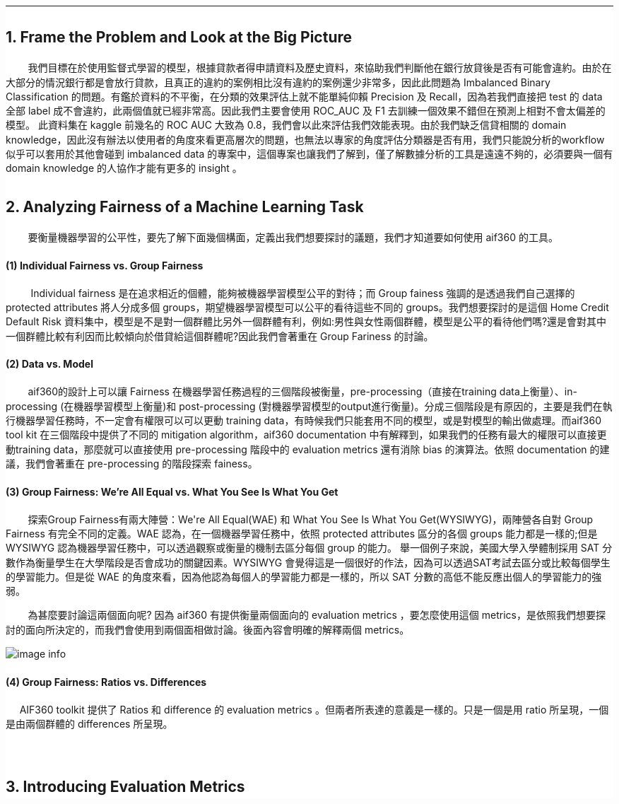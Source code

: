 --------

## 1.  Frame the Problem and Look at the Big Picture 


        我們目標在於使用監督式學習的模型，根據貸款者得申請資料及歷史資料，來協助我們判斷他在銀行放貸後是否有可能會違約。由於在大部分的情況銀行都是會放行貸款，且真正的違約的案例相比沒有違約的案例還少非常多，因此此問題為 Imbalanced Binary Classification 的問題。有鑑於資料的不平衡，在分類的效果評估上就不能單純仰賴 Precision 及 Recall，因為若我們直接把 test 的 data 全部 label 成不會違約，此兩個值就已經非常高。因此我們主要會使用 ROC_AUC 及 F1 去訓練一個效果不錯但在預測上相對不會太偏差的模型。
此資料集在 kaggle 前幾名的 ROC AUC 大致為 0.8，我們會以此來評估我們效能表現。由於我們缺乏信貸相關的 domain knowledge，因此沒有辦法以使用者的角度來看更高層次的問題，也無法以專家的角度評估分類器是否有用，我們只能說分析的workflow 似乎可以套用於其他會碰到 imbalanced data 的專案中，這個專案也讓我們了解到，僅了解數據分析的工具是遠遠不夠的，必須要與一個有 domain knowledge 的人協作才能有更多的 insight 。 
&nbsp;

## 2. Analyzing Fairness of a Machine Learning Task


        要衡量機器學習的公平性，要先了解下面幾個構面，定義出我們想要探討的議題，我們才知道要如何使用 aif360 的工具。

#### (1) Individual Fairness vs. Group Fairness

         Individual fairness 是在追求相近的個體，能夠被機器學習模型公平的對待；而 Group fainess 強調的是透過我們自己選擇的 protected attributes 將人分成多個 groups，期望機器學習模型可以公平的看待這些不同的 groups。我們想要探討的是這個 Home Credit Default Risk 資料集中，模型是不是對一個群體比另外一個群體有利，例如:男性與女性兩個群體，模型是公平的看待他們嗎?還是會對其中一個群體比較有利因而比較傾向於借貸給這個群體呢?因此我們會著重在 Group Fariness 的討論。

#### (2) Data vs. Model

        aif360的設計上可以讓 Fairness 在機器學習任務過程的三個階段被衡量，pre-processing（直接在training data上衡量）、in-processing (在機器學習模型上衡量)和 post-processing (對機器學習模型的output進行衡量)。分成三個階段是有原因的，主要是我們在執行機器學習任務時，不一定會有權限可以可以更動 training data，有時候我們只能套用不同的模型，或是對模型的輸出做處理。而aif360 tool kit 在三個階段中提供了不同的 mitigation algorithm，aif360 documentation 中有解釋到，如果我們的任務有最大的權限可以直接更動training data，那麼就可以直接使用 pre-processing 階段中的 evaluation metrics 還有消除 bias 的演算法。依照 documentation 的建議，我們會著重在 pre-processing 的階段探索 fainess。

#### (3) Group Fairness: We’re All Equal vs. What You See Is What You Get

        探索Group Fairness有兩大陣營：We're All Equal(WAE) 和 What You See Is What You Get(WYSIWYG)，兩陣營各自對 Group Fairness 有完全不同的定義。WAE 認為，在一個機器學習任務中，依照 protected attributes 區分的各個 groups 能力都是一樣的;但是 WYSIWYG 認為機器學習任務中，可以透過觀察或衡量的機制去區分每個 group 的能力。 舉一個例子來說，美國大學入學體制採用 SAT 分數作為衡量學生在大學階段是否會成功的關鍵因素。WYSIWYG 會覺得這是一個很好的作法，因為可以透過SAT考試去區分或比較每個學生的學習能力。但是從 WAE 的角度來看，因為他認為每個人的學習能力都是一樣的，所以 SAT 分數的高低不能反應出個人的學習能力的強弱。

        為甚麼要討論這兩個面向呢? 因為 aif360 有提供衡量兩個面向的 evaluation metrics ，要怎麼使用這個 metrics，是依照我們想要探討的面向所決定的，而我們會使用到兩個面相做討論。後面內容會明確的解釋兩個 metrics。


![image info](wusiwug.png)

#### (4) Group Fairness: Ratios vs. Differences

     AIF360 toolkit 提供了 Ratios 和 difference 的 evaluation metrics 。但兩者所表達的意義是一樣的。只是一個是用 ratio 所呈現，一個是由兩個群體的 differences 所呈現。

&nbsp;

## 3. Introducing Evaluation Metrics
